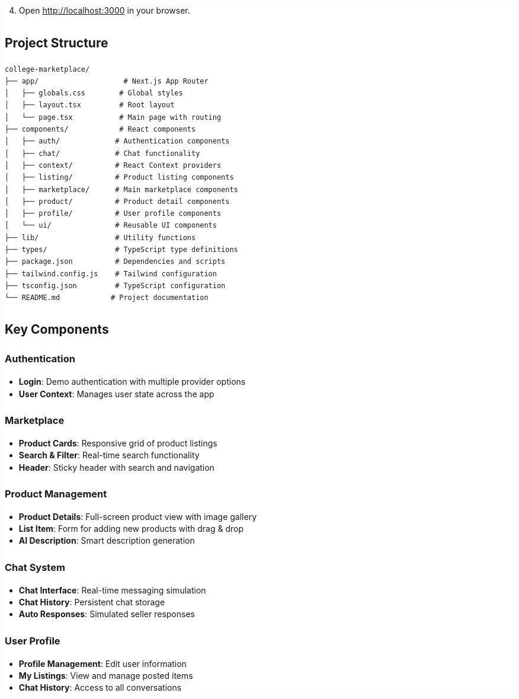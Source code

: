 4. Open [http://localhost:3000](http://localhost:3000) in your browser.

## Project Structure

```
college-marketplace/
├── app/                    # Next.js App Router
│   ├── globals.css        # Global styles
│   ├── layout.tsx         # Root layout
│   └── page.tsx           # Main page with routing
├── components/            # React components
│   ├── auth/             # Authentication components
│   ├── chat/             # Chat functionality
│   ├── context/          # React Context providers
│   ├── listing/          # Product listing components
│   ├── marketplace/      # Main marketplace components
│   ├── product/          # Product detail components
│   ├── profile/          # User profile components
│   └── ui/               # Reusable UI components
├── lib/                  # Utility functions
├── types/                # TypeScript type definitions
├── package.json          # Dependencies and scripts
├── tailwind.config.js    # Tailwind configuration
├── tsconfig.json         # TypeScript configuration
└── README.md            # Project documentation
```

## Key Components

### Authentication
- **Login**: Demo authentication with multiple provider options
- **User Context**: Manages user state across the app

### Marketplace
- **Product Cards**: Responsive grid of product listings
- **Search & Filter**: Real-time search functionality
- **Header**: Sticky header with search and navigation

### Product Management
- **Product Details**: Full-screen product view with image gallery
- **List Item**: Form for adding new products with drag & drop
- **AI Description**: Smart description generation

### Chat System
- **Chat Interface**: Real-time messaging simulation
- **Chat History**: Persistent chat storage
- **Auto Responses**: Simulated seller responses

### User Profile
- **Profile Management**: Edit user information
- **My Listings**: View and manage posted items
- **Chat History**: Access to all conversations
